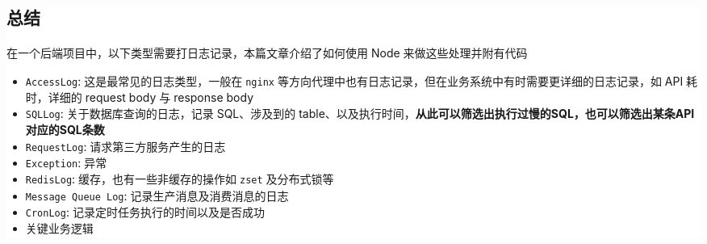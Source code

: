 ## 总结

在一个后端项目中，以下类型需要打日志记录，本篇文章介绍了如何使用 Node 来做这些处理并附有代码

+ `AccessLog`: 这是最常见的日志类型，一般在 `nginx` 等方向代理中也有日志记录，但在业务系统中有时需要更详细的日志记录，如 API 耗时，详细的 request body 与 response body
+ `SQLLog`: 关于数据库查询的日志，记录 SQL、涉及到的 table、以及执行时间，**从此可以筛选出执行过慢的SQL，也可以筛选出某条API对应的SQL条数**
+ `RequestLog`: 请求第三方服务产生的日志
+ `Exception`: 异常
+ `RedisLog`: 缓存，也有一些非缓存的操作如 `zset` 及分布式锁等
+ `Message Queue Log`: 记录生产消息及消费消息的日志
+ `CronLog`: 记录定时任务执行的时间以及是否成功
+ 关键业务逻辑